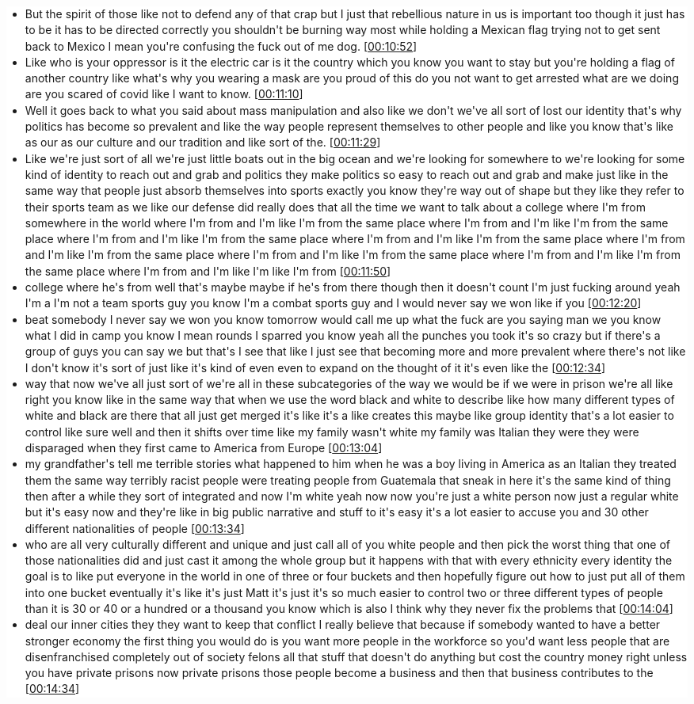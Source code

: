 *  But the spirit of those like not to defend any of that crap but I just that rebellious nature in us is important too though it just has to be it has to be directed correctly you shouldn't be burning way most while holding a Mexican flag trying not to get sent back to Mexico I mean you're confusing the fuck out of me dog. [[00:10:52](https://www.youtube.com/watch?v=dmR9wnz1-yg&t=652.0s)]
*  Like who is your oppressor is it the electric car is it the country which you know you want to stay but you're holding a flag of another country like what's why you wearing a mask are you proud of this do you not want to get arrested what are we doing are you scared of covid like I want to know. [[00:11:10](https://www.youtube.com/watch?v=dmR9wnz1-yg&t=670.0s)]
*  Well it goes back to what you said about mass manipulation and also like we don't we've all sort of lost our identity that's why politics has become so prevalent and like the way people represent themselves to other people and like you know that's like as our as our culture and our tradition and like sort of the. [[00:11:29](https://www.youtube.com/watch?v=dmR9wnz1-yg&t=689.0s)]
*  Like we're just sort of all we're just little boats out in the big ocean and we're looking for somewhere to we're looking for some kind of identity to reach out and grab and politics they make politics so easy to reach out and grab and make just like in the same way that people just absorb themselves into sports exactly you know they're way out of shape but they like they refer to their sports team as we like our defense did really does that all the time we want to talk about a college where I'm from somewhere in the world where I'm from and I'm like I'm from the same place where I'm from and I'm like I'm from the same place where I'm from and I'm like I'm from the same place where I'm from and I'm like I'm from the same place where I'm from and I'm like I'm from the same place where I'm from and I'm like I'm from the same place where I'm from and I'm like I'm from the same place where I'm from and I'm like I'm like I'm from [[00:11:50](https://www.youtube.com/watch?v=dmR9wnz1-yg&t=710.0s)]
*  college where he's from well that's maybe maybe if he's from there though then it doesn't count I'm just fucking around yeah I'm a I'm not a team sports guy you know I'm a combat sports guy and I would never say we won like if you [[00:12:20](https://www.youtube.com/watch?v=dmR9wnz1-yg&t=740.0s)]
*  beat somebody I never say we won you know tomorrow would call me up what the fuck are you saying man we you know what I did in camp you know I mean rounds I sparred you know yeah all the punches you took it's so crazy but if there's a group of guys you can say we but that's I see that like I just see that becoming more and more prevalent where there's not like I don't know it's sort of just like it's kind of even even to expand on the thought of it it's even like the [[00:12:34](https://www.youtube.com/watch?v=dmR9wnz1-yg&t=754.18s)]
*  way that now we've all just sort of we're all in these subcategories of the way we would be if we were in prison we're all like right you know like in the same way that when we use the word black and white to describe like how many different types of white and black are there that all just get merged it's like it's a like creates this maybe like group identity that's a lot easier to control like sure well and then it shifts over time like my family wasn't white my family was Italian they were they were disparaged when they first came to America from Europe [[00:13:04](https://www.youtube.com/watch?v=dmR9wnz1-yg&t=784.18s)]
*  my grandfather's tell me terrible stories what happened to him when he was a boy living in America as an Italian they treated them the same way terribly racist people were treating people from Guatemala that sneak in here it's the same kind of thing then after a while they sort of integrated and now I'm white yeah now now you're just a white person now just a regular white but it's easy now and they're like in big public narrative and stuff to it's easy it's a lot easier to accuse you and 30 other different nationalities of people [[00:13:34](https://www.youtube.com/watch?v=dmR9wnz1-yg&t=814.18s)]
*  who are all very culturally different and unique and just call all of you white people and then pick the worst thing that one of those nationalities did and just cast it among the whole group but it happens with that with every ethnicity every identity the goal is to like put everyone in the world in one of three or four buckets and then hopefully figure out how to just put all of them into one bucket eventually it's like it's just Matt it's just it's so much easier to control two or three different types of people than it is 30 or 40 or a hundred or a thousand you know which is also I think why they never fix the problems that [[00:14:04](https://www.youtube.com/watch?v=dmR9wnz1-yg&t=844.18s)]
*  deal our inner cities they they want to keep that conflict I really believe that because if somebody wanted to have a better stronger economy the first thing you would do is you want more people in the workforce so you'd want less people that are disenfranchised completely out of society felons all that stuff that doesn't do anything but cost the country money right unless you have private prisons now private prisons those people become a business and then that business contributes to the [[00:14:34](https://www.youtube.com/watch?v=dmR9wnz1-yg&t=874.18s)]